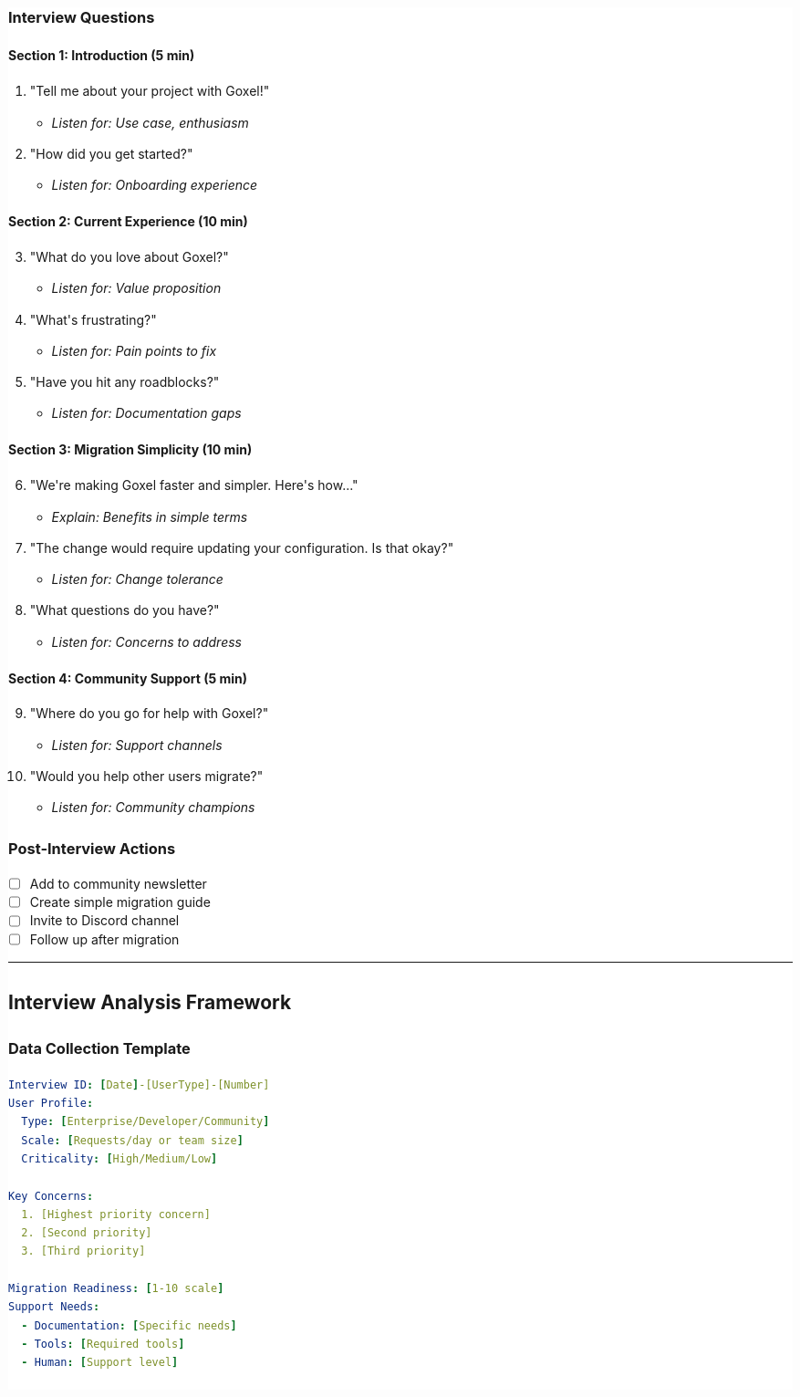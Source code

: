 ### Interview Questions

#### Section 1: Introduction (5 min)
1. "Tell me about your project with Goxel!"
   - *Listen for: Use case, enthusiasm*

2. "How did you get started?"
   - *Listen for: Onboarding experience*

#### Section 2: Current Experience (10 min)
3. "What do you love about Goxel?"
   - *Listen for: Value proposition*

4. "What's frustrating?"
   - *Listen for: Pain points to fix*

5. "Have you hit any roadblocks?"
   - *Listen for: Documentation gaps*

#### Section 3: Migration Simplicity (10 min)
6. "We're making Goxel faster and simpler. Here's how..."
   - *Explain: Benefits in simple terms*

7. "The change would require updating your configuration. Is that okay?"
   - *Listen for: Change tolerance*

8. "What questions do you have?"
   - *Listen for: Concerns to address*

#### Section 4: Community Support (5 min)
9. "Where do you go for help with Goxel?"
   - *Listen for: Support channels*

10. "Would you help other users migrate?"
    - *Listen for: Community champions*

### Post-Interview Actions
- [ ] Add to community newsletter
- [ ] Create simple migration guide
- [ ] Invite to Discord channel
- [ ] Follow up after migration

---

## Interview Analysis Framework

### Data Collection Template
```yaml
Interview ID: [Date]-[UserType]-[Number]
User Profile:
  Type: [Enterprise/Developer/Community]
  Scale: [Requests/day or team size]
  Criticality: [High/Medium/Low]
  
Key Concerns:
  1. [Highest priority concern]
  2. [Second priority]
  3. [Third priority]
  
Migration Readiness: [1-10 scale]
Support Needs:
  - Documentation: [Specific needs]
  - Tools: [Required tools]
  - Human: [Support level]
  
```